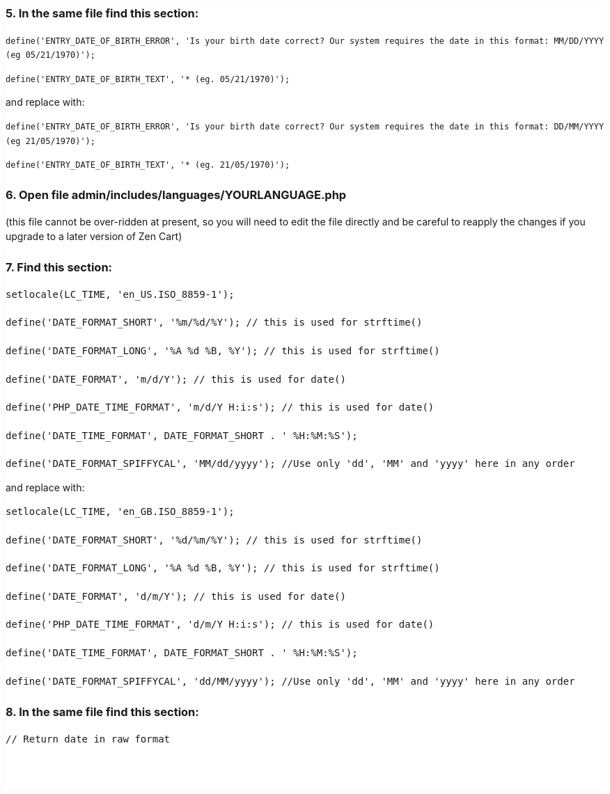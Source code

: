 ### 5\. In the same file find this section:

`define('ENTRY_DATE_OF_BIRTH_ERROR', 'Is your birth date correct? Our system requires the date in this format: MM/DD/YYYY (eg 05/21/1970)');`

`define('ENTRY_DATE_OF_BIRTH_TEXT', '* (eg. 05/21/1970)'); `

and replace with:  


`define('ENTRY_DATE_OF_BIRTH_ERROR', 'Is your birth date correct? Our system requires the date in this format: DD/MM/YYYY (eg 21/05/1970)');`

`define('ENTRY_DATE_OF_BIRTH_TEXT', '* (eg. 21/05/1970)');`


### 6\. Open file admin/includes/languages/YOURLANGUAGE.php

(this file cannot be over-ridden at present, so you will need to edit the file directly and be careful to reapply the changes if you upgrade to a later version of Zen Cart)  

### 7\. Find this section:

<pre>
setlocale(LC_TIME, 'en_US.ISO_8859-1');

define('DATE_FORMAT_SHORT', '%m/%d/%Y'); // this is used for strftime()

define('DATE_FORMAT_LONG', '%A %d %B, %Y'); // this is used for strftime()

define('DATE_FORMAT', 'm/d/Y'); // this is used for date()

define('PHP_DATE_TIME_FORMAT', 'm/d/Y H:i:s'); // this is used for date()

define('DATE_TIME_FORMAT', DATE_FORMAT_SHORT . ' %H:%M:%S');

define('DATE_FORMAT_SPIFFYCAL', 'MM/dd/yyyy'); //Use only 'dd', 'MM' and 'yyyy' here in any order
</pre>

and replace with:  

<pre>
setlocale(LC_TIME, 'en_GB.ISO_8859-1');

define('DATE_FORMAT_SHORT', '%d/%m/%Y'); // this is used for strftime()

define('DATE_FORMAT_LONG', '%A %d %B, %Y'); // this is used for strftime()

define('DATE_FORMAT', 'd/m/Y'); // this is used for date()

define('PHP_DATE_TIME_FORMAT', 'd/m/Y H:i:s'); // this is used for date()

define('DATE_TIME_FORMAT', DATE_FORMAT_SHORT . ' %H:%M:%S');

define('DATE_FORMAT_SPIFFYCAL', 'dd/MM/yyyy'); //Use only 'dd', 'MM' and 'yyyy' here in any order
</pre>

### 8\. In the same file find this section:

<pre>
// Return date in raw format
